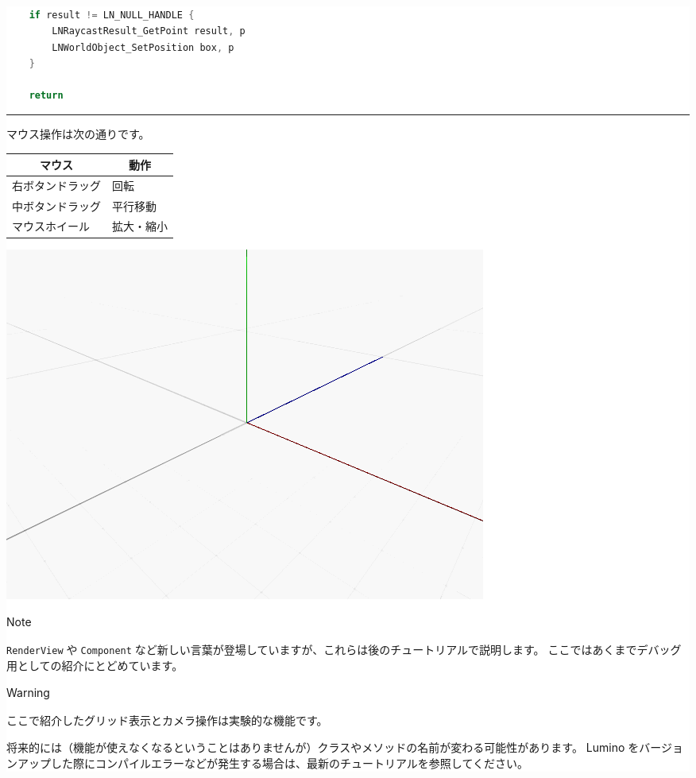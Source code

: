 ```c
    if result != LN_NULL_HANDLE {
        LNRaycastResult_GetPoint result, p
        LNWorldObject_SetPosition box, p
    }

    return
```
----------

マウス操作は次の通りです。

| マウス | 動作 |
|---|---|
| 右ボタンドラッグ | 回転 |
| 中ボタンドラッグ | 平行移動 |
| マウスホイール | 拡大・縮小 |

![](img/graphics-basic-10.gif)

> [!Note]
> `RenderView` や `Component` など新しい言葉が登場していますが、これらは後のチュートリアルで説明します。
> ここではあくまでデバッグ用としての紹介にとどめています。

> [!Warning]
> ここで紹介したグリッド表示とカメラ操作は実験的な機能です。
>
> 将来的には（機能が使えなくなるということはありませんが）クラスやメソッドの名前が変わる可能性があります。
> Lumino をバージョンアップした際にコンパイルエラーなどが発生する場合は、最新のチュートリアルを参照してください。
